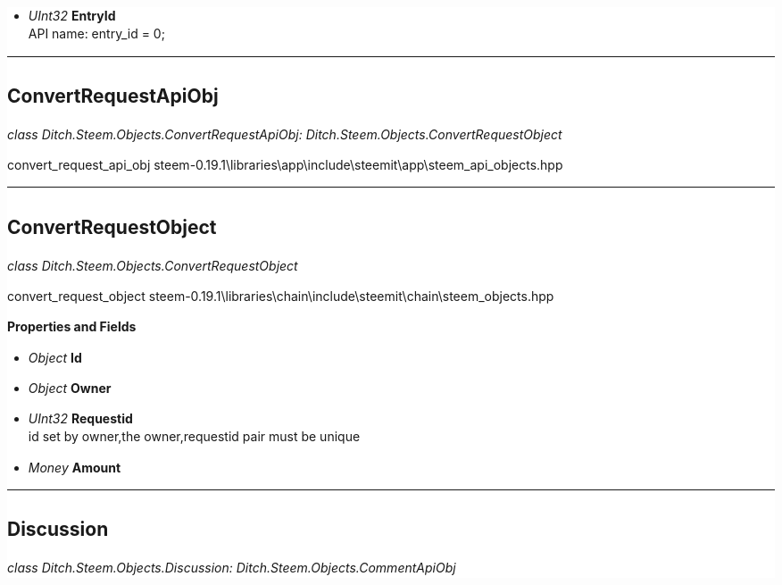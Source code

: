 * *UInt32* **EntryId**  
  API name: entry_id
= 0;  






---

<a id="Ditch.Steem.Objects.ConvertRequestApiObj"></a>
## ConvertRequestApiObj
*class Ditch.Steem.Objects.ConvertRequestApiObj: Ditch.Steem.Objects.ConvertRequestObject*

convert_request_api_obj
steem-0.19.1\libraries\app\include\steemit\app\steem_api_objects.hpp



---

<a id="Ditch.Steem.Objects.ConvertRequestObject"></a>
## ConvertRequestObject
*class Ditch.Steem.Objects.ConvertRequestObject*

convert_request_object
steem-0.19.1\libraries\chain\include\steemit\chain\steem_objects.hpp

**Properties and Fields**

<a id="Ditch.Steem.Objects.ConvertRequestObject.Id"></a>

* *Object* **Id**  


<a id="Ditch.Steem.Objects.ConvertRequestObject.Owner"></a>

* *Object* **Owner**  


<a id="Ditch.Steem.Objects.ConvertRequestObject.Requestid"></a>

* *UInt32* **Requestid**  
  id set by owner,the owner,requestid pair must be unique  


<a id="Ditch.Steem.Objects.ConvertRequestObject.Amount"></a>

* *Money* **Amount**  






---

<a id="Ditch.Steem.Objects.Discussion"></a>
## Discussion
*class Ditch.Steem.Objects.Discussion: Ditch.Steem.Objects.CommentApiObj*
